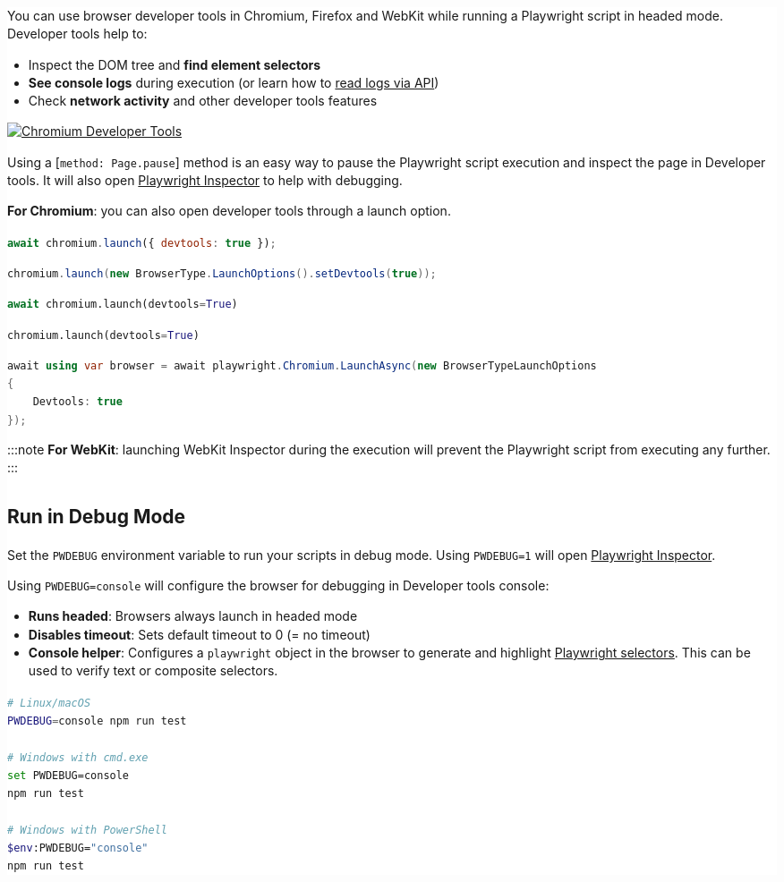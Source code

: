 You can use browser developer tools in Chromium, Firefox and WebKit while running
a Playwright script in headed mode. Developer tools help to:

* Inspect the DOM tree and **find element selectors**
* **See console logs** during execution (or learn how to [read logs via API](./verification.md#console-logs))
* Check **network activity** and other developer tools features

<a href="https://user-images.githubusercontent.com/284612/77234134-5f21a500-6b69-11ea-92ec-1c146e1333ec.png"><img src="https://user-images.githubusercontent.com/284612/77234134-5f21a500-6b69-11ea-92ec-1c146e1333ec.png" width="500" alt="Chromium Developer Tools"></img></a>

Using a [`method: Page.pause`] method is an easy way to pause the Playwright script execution
and inspect the page in Developer tools. It will also open [Playwright Inspector](./inspector.md) to help with debugging.

**For Chromium**: you can also open developer tools through a launch option.
```js
await chromium.launch({ devtools: true });
```

```java
chromium.launch(new BrowserType.LaunchOptions().setDevtools(true));
```

```python async
await chromium.launch(devtools=True)
```

```python sync
chromium.launch(devtools=True)
```

```csharp
await using var browser = await playwright.Chromium.LaunchAsync(new BrowserTypeLaunchOptions
{
    Devtools: true
});
```

:::note
**For WebKit**: launching WebKit Inspector during the execution will
  prevent the Playwright script from executing any further.
:::

## Run in Debug Mode

Set the `PWDEBUG` environment variable to run your scripts in debug mode. Using `PWDEBUG=1` will open [Playwright Inspector](./inspector.md).

Using `PWDEBUG=console` will configure the browser for debugging in Developer tools console:
* **Runs headed**: Browsers always launch in headed mode
* **Disables timeout**: Sets default timeout to 0 (= no timeout)
* **Console helper**: Configures a `playwright` object in the browser to generate and highlight
[Playwright selectors](./selectors.md). This can be used to verify text or
composite selectors.

```sh js
# Linux/macOS
PWDEBUG=console npm run test

# Windows with cmd.exe
set PWDEBUG=console
npm run test

# Windows with PowerShell
$env:PWDEBUG="console"
npm run test
```

